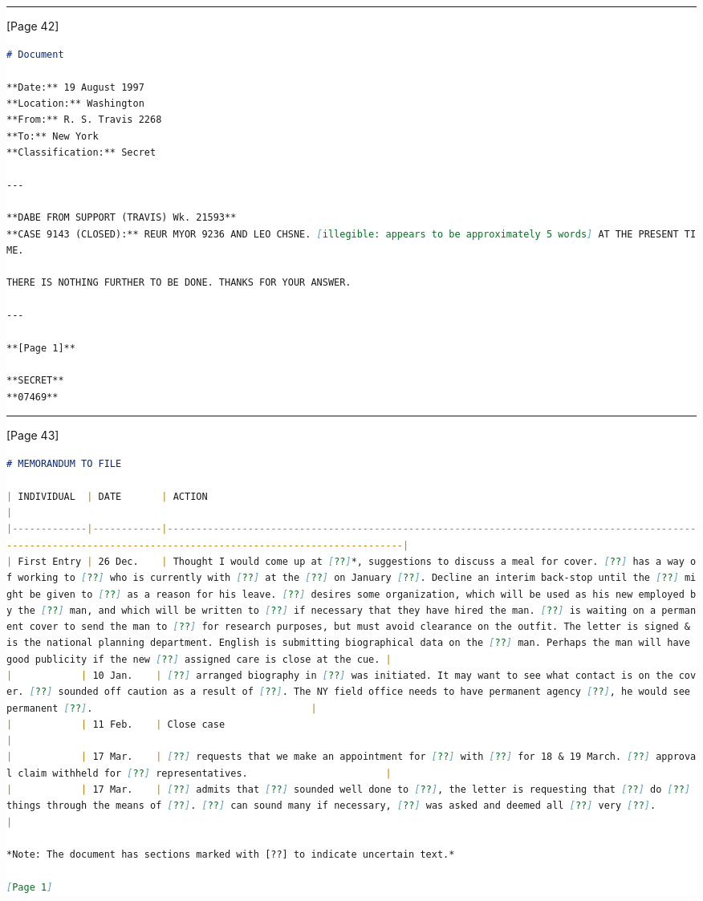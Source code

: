 
---

[Page 42]

```markdown
# Document

**Date:** 19 August 1997  
**Location:** Washington  
**From:** R. S. Travis 2268  
**To:** New York  
**Classification:** Secret  

---

**DABE FROM SUPPORT (TRAVIS) Wk. 21593**  
**CASE 9143 (CLOSED):** REUR MYOR 9236 AND LEO CHSNE. [illegible: appears to be approximately 5 words] AT THE PRESENT TIME.  

THERE IS NOTHING FURTHER TO BE DONE. THANKS FOR YOUR ANSWER.

---

**[Page 1]**

**SECRET**  
**07469**
```

---

[Page 43]

```markdown
# MEMORANDUM TO FILE

| INDIVIDUAL  | DATE       | ACTION                                                                                                                                                         |
|-------------|------------|-----------------------------------------------------------------------------------------------------------------------------------------------------------------|
| First Entry | 26 Dec.    | Thought I would come up at [??]*, suggestions to discuss a meal for cover. [??] has a way of working to [??] who is currently with [??] at the [??] on January [??]. Decline an interim back-stop until the [??] might be given to [??] as a reason for his leave. [??] desires some organization, which will be used as his new employed by the [??] man, and which will be written to [??] if necessary that they have hired the man. [??] is waiting on a permanent cover to send the man to [??] for research purposes, but must avoid clearance on the outfit. The letter is signed & is the national planning department. English is submitting biographical data on the [??] man. Perhaps the man will have good publicity if the new [??] assigned care is close at the cue. |
|            | 10 Jan.    | [??] arranged biography in [??] was initiated. It may want to see what contact is on the cover. [??] sounded off caution as a result of [??]. The NY field office needs to have permanent agency [??], he would see permanent [??].                                      |
|            | 11 Feb.    | Close case                                                                                                                                                    |
|            | 17 Mar.    | [??] requests that we make an appointment for [??] with [??] for 18 & 19 March. [??] approval claim withheld for [??] representatives.                        |
|            | 17 Mar.    | [??] admits that [??] sounded well done to [??], the letter is requesting that [??] do [??] things through the means of [??]. [??] can sound many if necessary, [??] was asked and deemed all [??] very [??].                                    |

*Note: The document has sections marked with [??] to indicate uncertain text.*

[Page 1]
```
